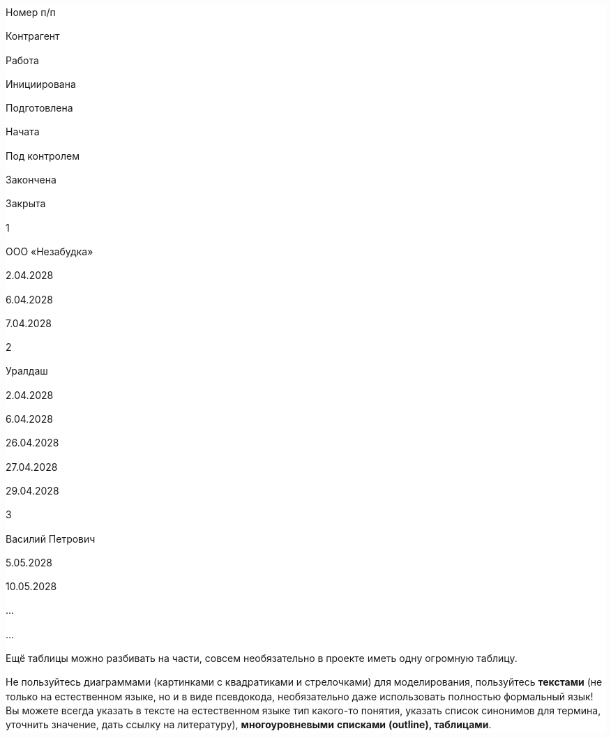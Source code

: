 Номер п/п

Контрагент

Работа

Инициирована

Подготовлена

Начата

Под контролем

Закончена

Закрыта

1

ООО «Незабудка»

2.04.2028

6.04.2028

7.04.2028

2

Уралдаш

2.04.2028

6.04.2028

26.04.2028

27.04.2028

29.04.2028

3

Василий Петрович

5.05.2028

10.05.2028

...

...

Ещё таблицы можно разбивать на части, совсем необязательно в проекте
иметь одну огромную таблицу.

Не пользуйтесь диаграммами (картинками с квадратиками и стрелочками) для
моделирования, пользуйтесь **текстами** (не только на естественном
языке, но и в виде псевдокода, необязательно даже использовать полностью
формальный язык! Вы можете всегда указать в тексте на естественном языке
тип какого-то понятия, указать список синонимов для термина, уточнить
значение, дать ссылку на литературу), **многоуровневыми** **списками**
**(outline), таблицами**.
